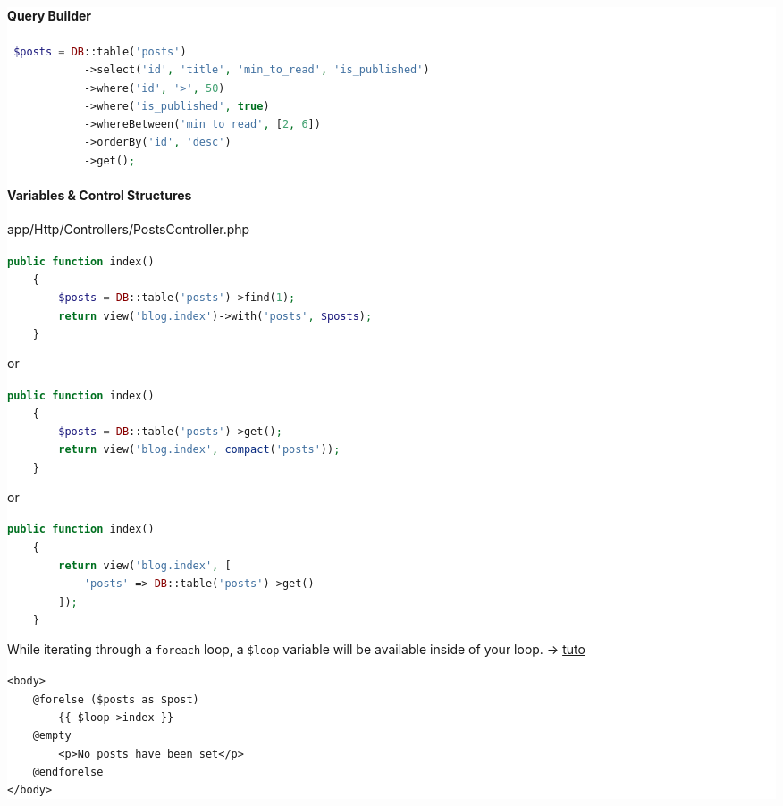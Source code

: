 

#### Query Builder

```php
 $posts = DB::table('posts')
            ->select('id', 'title', 'min_to_read', 'is_published')
            ->where('id', '>', 50)
            ->where('is_published', true)
            ->whereBetween('min_to_read', [2, 6])
            ->orderBy('id', 'desc')
            ->get();
```

#### Variables & Control Structures

app/Http/Controllers/PostsController.php

```php
public function index()
    {
        $posts = DB::table('posts')->find(1);
        return view('blog.index')->with('posts', $posts);
    }
```

or

```php
public function index()
    {
        $posts = DB::table('posts')->get();
        return view('blog.index', compact('posts'));
    }
```

or

```php
public function index()
    {
        return view('blog.index', [
            'posts' => DB::table('posts')->get()
        ]);
    }
```

While iterating through a `foreach` loop, a `$loop` variable will be available inside of your loop. -> [tuto](https://laravel.com/docs/10.x/blade#the-loop-variable)

```php+HTML
<body>
    @forelse ($posts as $post)
        {{ $loop->index }}
    @empty
        <p>No posts have been set</p>
    @endforelse
</body>
```
